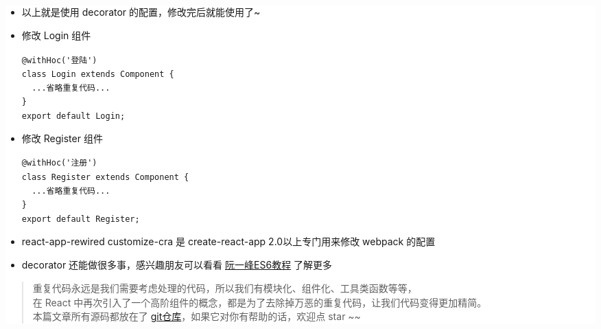 *   以上就是使用 decorator 的配置，修改完后就能使用了~
*   修改 Login 组件
    
        @withHoc('登陆')
        class Login extends Component {
          ...省略重复代码...
        }
        export default Login;
    
*   修改 Register 组件
    
        @withHoc('注册')
        class Register extends Component {
          ...省略重复代码...
        }
        export default Register;
    
*   react-app-rewired customize-cra 是 create-react-app 2.0以上专门用来修改 webpack 的配置
*   decorator 还能做很多事，感兴趣朋友可以看看 [阮一峰ES6教程](http://es6.ruanyifeng.com/#docs/decorator) 了解更多

> 重复代码永远是我们需要考虑处理的代码，所以我们有模块化、组件化、工具类函数等等，  
> 在 React 中再次引入了一个高阶组件的概念，都是为了去除掉万恶的重复代码，让我们代码变得更加精简。  
> 本篇文章所有源码都放在了 [git仓库](https://github.com/xxpromise/React-HOC)，如果它对你有帮助的话，欢迎点 star ~~